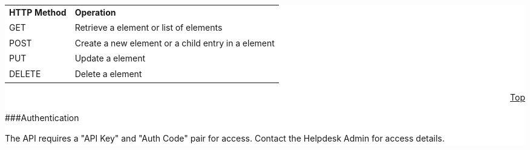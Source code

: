 <table>
<tr>
			<td>
				<b>HTTP
				Method</b>
			</td>
			<td>
				<b>Operation</b>
			</td>
		</tr>
		<tr>
			<td>
				GET
			</td>
			<td>
				Retrieve a element or list of
				elements
			</td>
		</tr>
		<tr>
			<td>
				POST
			</td>
			<td>
				Create a new element or a child
				entry in a element
			</td>
		</tr>
		<tr>
			<td>
				PUT
			</td>
			<td>
				Update a element
			</td>
		</tr>
		<tr>
			<td>
				DELETE
			</td>
			<td>
				Delete a element
			</td>
		</tr>
</table>

<p align="right"><a href="#sections">Top</a></p>
###Authentication

The API requires a "API Key" and "Auth Code" pair for access. Contact the Helpdesk Admin for access details.
